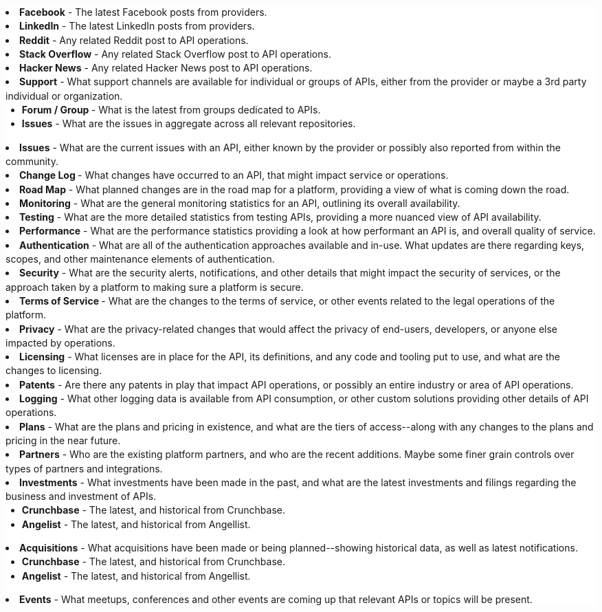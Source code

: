 <li><strong>Facebook</strong> - The latest Facebook posts from providers.</li>
<li><strong>LinkedIn</strong> - The latest LinkedIn posts from providers.</li>
<li><strong>Reddit</strong> - Any related Reddit post to API operations.</li>
<li><strong>Stack Overflow</strong> - Any related Stack Overflow post to API operations.</li>
<li><strong>Hacker News</strong> - Any related Hacker News post to API operations.</li>
</ul>
</li>
<li><strong>Support</strong> - What support channels are available for individual or groups of APIs, either from the provider or maybe a 3rd party individual or organization.
<ul>
<li><strong>Forum / Group </strong>- What is the latest from groups dedicated to APIs. </li>
<li><strong>Issues</strong> - What are the issues in aggregate across all relevant repositories.</li>
</ul>
</li>
<li><strong>Issues</strong> - What are the current issues with an API, either known by the provider or possibly also reported from within the community.</li>
<li><strong>Change Log </strong>- What changes have occurred to an API, that might impact service or operations.</li>
<li><strong>Road Map</strong> - What planned changes are in the road map for a platform, providing a view of what is coming down the road.</li>
<li><strong>Monitoring</strong> - What are the general monitoring statistics for an API, outlining its overall availability.</li>
<li><strong>Testing</strong> - What are the more detailed statistics from testing APIs, providing a more nuanced view of API availability.</li>
<li><strong>Performance</strong> - What are the performance statistics providing a look at how performant an API is, and overall quality of service.</li>
<li><strong>Authentication</strong> - What are all of the authentication approaches available and in-use. What updates are there regarding keys, scopes, and other maintenance elements of authentication.</li>
<li><strong>Security</strong> - What are the security alerts, notifications, and other details that might impact the security of services, or the approach taken by a platform to making sure a platform is secure.</li>
<li><strong>Terms of Service </strong>- What are the changes to the terms of service, or other events related to the legal operations of the platform.</li>
<li><strong>Privacy</strong> - What are the privacy-related changes that would affect the privacy of end-users, developers, or anyone else impacted by operations.</li>
<li><strong>Licensing</strong> - What licenses are in place for the API, its definitions, and any code and tooling put to use, and what are the changes to licensing.</li>
<li><strong>Patents</strong> - Are there any patents in play that impact API operations, or possibly an entire industry or area of API operations.</li>
<li><strong>Logging</strong> - What other logging data is available from API consumption, or other custom solutions providing other details of API operations.</li>
<li><strong>Plans</strong> - What are the plans and pricing in existence, and what are the tiers of access--along with any changes to the plans and pricing in the near future.</li>
<li><strong>Partners</strong> - Who are the existing platform partners, and who are the recent additions. Maybe some finer grain controls over types of partners and integrations.</li>
<li><strong>Investments</strong> - What investments have been made in the past, and what are the latest investments and filings regarding the business and investment of APIs.
<ul>
<li><strong>Crunchbase</strong> - The latest, and historical from Crunchbase.</li>
<li><strong>Angelist</strong> - The latest, and historical from Angellist.</li>
</ul>
</li>
<li><strong>Acquisitions</strong> - What acquisitions have been made or being planned--showing historical data, as well as latest notifications.
<ul>
<li><strong>Crunchbase</strong> - The latest, and historical from Crunchbase.</li>
<li><strong>Angelist</strong> - The latest, and historical from Angellist.</li>
</ul>
</li>
<li><strong>Events</strong> - What meetups, conferences and other events are coming up that relevant APIs or topics will be present.</li>